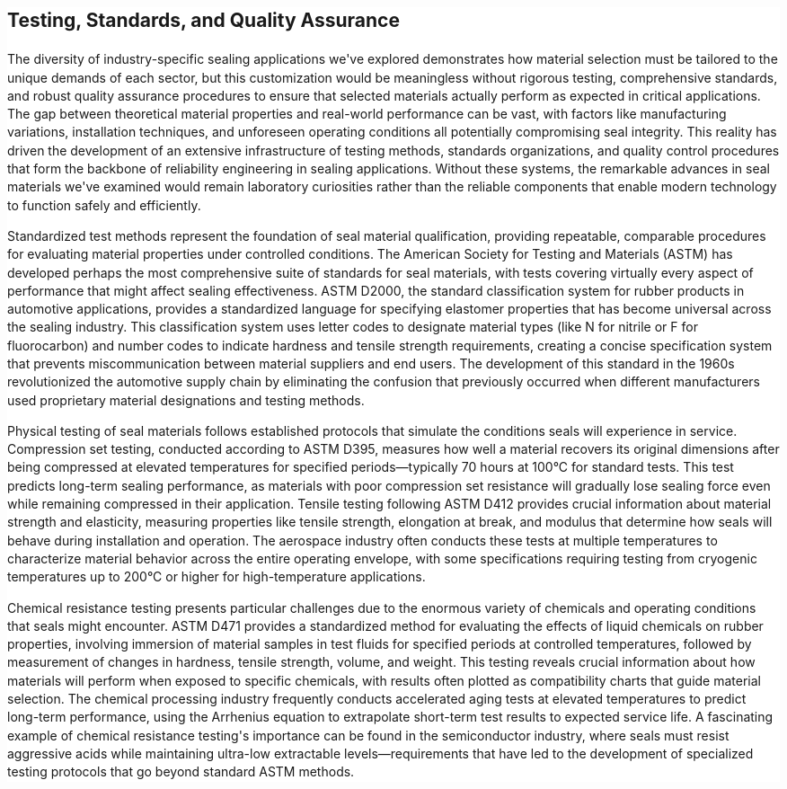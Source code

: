 ## Testing, Standards, and Quality Assurance

The diversity of industry-specific sealing applications we've explored demonstrates how material selection must be tailored to the unique demands of each sector, but this customization would be meaningless without rigorous testing, comprehensive standards, and robust quality assurance procedures to ensure that selected materials actually perform as expected in critical applications. The gap between theoretical material properties and real-world performance can be vast, with factors like manufacturing variations, installation techniques, and unforeseen operating conditions all potentially compromising seal integrity. This reality has driven the development of an extensive infrastructure of testing methods, standards organizations, and quality control procedures that form the backbone of reliability engineering in sealing applications. Without these systems, the remarkable advances in seal materials we've examined would remain laboratory curiosities rather than the reliable components that enable modern technology to function safely and efficiently.

Standardized test methods represent the foundation of seal material qualification, providing repeatable, comparable procedures for evaluating material properties under controlled conditions. The American Society for Testing and Materials (ASTM) has developed perhaps the most comprehensive suite of standards for seal materials, with tests covering virtually every aspect of performance that might affect sealing effectiveness. ASTM D2000, the standard classification system for rubber products in automotive applications, provides a standardized language for specifying elastomer properties that has become universal across the sealing industry. This classification system uses letter codes to designate material types (like N for nitrile or F for fluorocarbon) and number codes to indicate hardness and tensile strength requirements, creating a concise specification system that prevents miscommunication between material suppliers and end users. The development of this standard in the 1960s revolutionized the automotive supply chain by eliminating the confusion that previously occurred when different manufacturers used proprietary material designations and testing methods.

Physical testing of seal materials follows established protocols that simulate the conditions seals will experience in service. Compression set testing, conducted according to ASTM D395, measures how well a material recovers its original dimensions after being compressed at elevated temperatures for specified periods—typically 70 hours at 100°C for standard tests. This test predicts long-term sealing performance, as materials with poor compression set resistance will gradually lose sealing force even while remaining compressed in their application. Tensile testing following ASTM D412 provides crucial information about material strength and elasticity, measuring properties like tensile strength, elongation at break, and modulus that determine how seals will behave during installation and operation. The aerospace industry often conducts these tests at multiple temperatures to characterize material behavior across the entire operating envelope, with some specifications requiring testing from cryogenic temperatures up to 200°C or higher for high-temperature applications.

Chemical resistance testing presents particular challenges due to the enormous variety of chemicals and operating conditions that seals might encounter. ASTM D471 provides a standardized method for evaluating the effects of liquid chemicals on rubber properties, involving immersion of material samples in test fluids for specified periods at controlled temperatures, followed by measurement of changes in hardness, tensile strength, volume, and weight. This testing reveals crucial information about how materials will perform when exposed to specific chemicals, with results often plotted as compatibility charts that guide material selection. The chemical processing industry frequently conducts accelerated aging tests at elevated temperatures to predict long-term performance, using the Arrhenius equation to extrapolate short-term test results to expected service life. A fascinating example of chemical resistance testing's importance can be found in the semiconductor industry, where seals must resist aggressive acids while maintaining ultra-low extractable levels—requirements that have led to the development of specialized testing protocols that go beyond standard ASTM methods.
